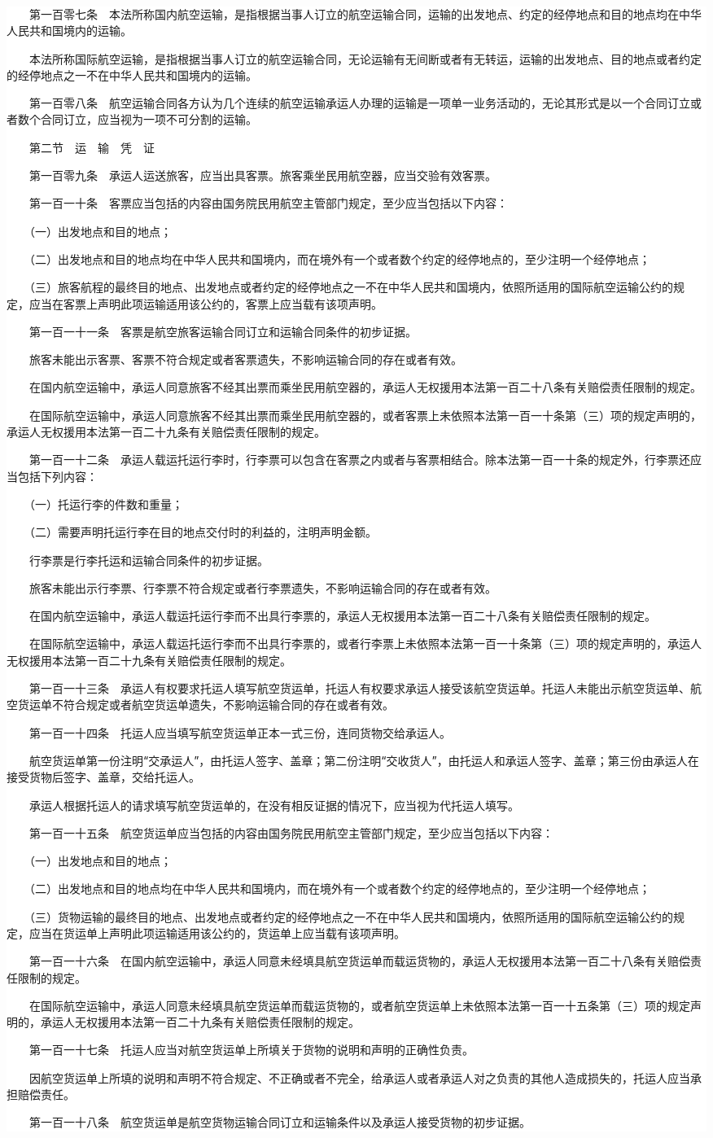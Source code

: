 　　第一百零七条　本法所称国内航空运输，是指根据当事人订立的航空运输合同，运输的出发地点、约定的经停地点和目的地点均在中华人民共和国境内的运输。

　　本法所称国际航空运输，是指根据当事人订立的航空运输合同，无论运输有无间断或者有无转运，运输的出发地点、目的地点或者约定的经停地点之一不在中华人民共和国境内的运输。

　　第一百零八条　航空运输合同各方认为几个连续的航空运输承运人办理的运输是一项单一业务活动的，无论其形式是以一个合同订立或者数个合同订立，应当视为一项不可分割的运输。

　　第二节　运　输　凭　证

　　第一百零九条　承运人运送旅客，应当出具客票。旅客乘坐民用航空器，应当交验有效客票。

　　第一百一十条　客票应当包括的内容由国务院民用航空主管部门规定，至少应当包括以下内容：

　　（一）出发地点和目的地点；

　　（二）出发地点和目的地点均在中华人民共和国境内，而在境外有一个或者数个约定的经停地点的，至少注明一个经停地点；

　　（三）旅客航程的最终目的地点、出发地点或者约定的经停地点之一不在中华人民共和国境内，依照所适用的国际航空运输公约的规定，应当在客票上声明此项运输适用该公约的，客票上应当载有该项声明。

　　第一百一十一条　客票是航空旅客运输合同订立和运输合同条件的初步证据。

　　旅客未能出示客票、客票不符合规定或者客票遗失，不影响运输合同的存在或者有效。

　　在国内航空运输中，承运人同意旅客不经其出票而乘坐民用航空器的，承运人无权援用本法第一百二十八条有关赔偿责任限制的规定。

　　在国际航空运输中，承运人同意旅客不经其出票而乘坐民用航空器的，或者客票上未依照本法第一百一十条第（三）项的规定声明的，承运人无权援用本法第一百二十九条有关赔偿责任限制的规定。

　　第一百一十二条　承运人载运托运行李时，行李票可以包含在客票之内或者与客票相结合。除本法第一百一十条的规定外，行李票还应当包括下列内容：

　　（一）托运行李的件数和重量；

　　（二）需要声明托运行李在目的地点交付时的利益的，注明声明金额。

　　行李票是行李托运和运输合同条件的初步证据。

　　旅客未能出示行李票、行李票不符合规定或者行李票遗失，不影响运输合同的存在或者有效。

　　在国内航空运输中，承运人载运托运行李而不出具行李票的，承运人无权援用本法第一百二十八条有关赔偿责任限制的规定。

　　在国际航空运输中，承运人载运托运行李而不出具行李票的，或者行李票上未依照本法第一百一十条第（三）项的规定声明的，承运人无权援用本法第一百二十九条有关赔偿责任限制的规定。

　　第一百一十三条　承运人有权要求托运人填写航空货运单，托运人有权要求承运人接受该航空货运单。托运人未能出示航空货运单、航空货运单不符合规定或者航空货运单遗失，不影响运输合同的存在或者有效。

　　第一百一十四条　托运人应当填写航空货运单正本一式三份，连同货物交给承运人。

　　航空货运单第一份注明“交承运人”，由托运人签字、盖章；第二份注明“交收货人”，由托运人和承运人签字、盖章；第三份由承运人在接受货物后签字、盖章，交给托运人。

　　承运人根据托运人的请求填写航空货运单的，在没有相反证据的情况下，应当视为代托运人填写。

　　第一百一十五条　航空货运单应当包括的内容由国务院民用航空主管部门规定，至少应当包括以下内容：

　　（一）出发地点和目的地点；

　　（二）出发地点和目的地点均在中华人民共和国境内，而在境外有一个或者数个约定的经停地点的，至少注明一个经停地点；

　　（三）货物运输的最终目的地点、出发地点或者约定的经停地点之一不在中华人民共和国境内，依照所适用的国际航空运输公约的规定，应当在货运单上声明此项运输适用该公约的，货运单上应当载有该项声明。

　　第一百一十六条　在国内航空运输中，承运人同意未经填具航空货运单而载运货物的，承运人无权援用本法第一百二十八条有关赔偿责任限制的规定。

　　在国际航空运输中，承运人同意未经填具航空货运单而载运货物的，或者航空货运单上未依照本法第一百一十五条第（三）项的规定声明的，承运人无权援用本法第一百二十九条有关赔偿责任限制的规定。

　　第一百一十七条　托运人应当对航空货运单上所填关于货物的说明和声明的正确性负责。

　　因航空货运单上所填的说明和声明不符合规定、不正确或者不完全，给承运人或者承运人对之负责的其他人造成损失的，托运人应当承担赔偿责任。

　　第一百一十八条　航空货运单是航空货物运输合同订立和运输条件以及承运人接受货物的初步证据。
